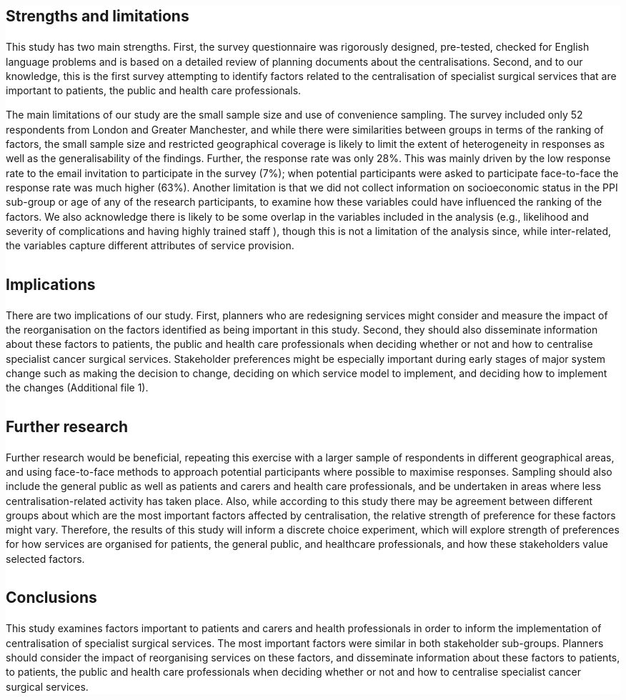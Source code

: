 
## Strengths and limitations

This study has two main strengths. First, the survey questionnaire was rigorously designed, pre-tested, checked for English language problems and is based on a detailed review of planning documents about the centralisations. Second, and to our knowledge, this is the first survey attempting to identify factors related to the centralisation of specialist surgical services that are important to patients, the public and health care professionals.

The main limitations of our study are the small sample size and use of convenience sampling. The survey included only 52 respondents from London and Greater Manchester, and while there were similarities between groups in terms of the ranking of factors, the small sample size and restricted geographical coverage is likely to limit the extent of heterogeneity in responses as well as the generalisability of the findings. Further, the response rate was only 28%. This was mainly driven by the low response rate to the email invitation to participate in the survey (7%); when potential participants were asked to participate face-to-face the response rate was much higher (63%). Another limitation is that we did not collect information on socioeconomic status in the PPI sub-group or age of any of the research participants, to examine how these variables could have influenced the ranking of the factors. We also acknowledge there is likely to be some overlap in the variables included in the analysis (e.g., likelihood and severity of complications and having highly trained staff ), though this is not a limitation of the analysis since, while inter-related, the variables capture different attributes of service provision.


## Implications

There are two implications of our study. First, planners who are redesigning services might consider and measure the impact of the reorganisation on the factors identified as being important in this study. Second, they should also disseminate information about these factors to patients, the public and health care professionals when deciding whether or not and how to centralise specialist cancer surgical services. Stakeholder preferences might be especially important during early stages of major system change such as making the decision to change, deciding on which service model to implement, and deciding how to implement the changes (Additional file 1).


## Further research

Further research would be beneficial, repeating this exercise with a larger sample of respondents in different geographical areas, and using face-to-face methods to approach potential participants where possible to maximise responses. Sampling should also include the general public as well as patients and carers and health care professionals, and be undertaken in areas where less centralisation-related activity has taken place. Also, while according to this study there may be agreement between different groups about which are the most important factors affected by centralisation, the relative strength of preference for these factors might vary. Therefore, the results of this study will inform a discrete choice experiment, which will explore strength of preferences for how services are organised for patients, the general public, and healthcare professionals, and how these stakeholders value selected factors.


## Conclusions

This study examines factors important to patients and carers and health professionals in order to inform the implementation of centralisation of specialist surgical services. The most important factors were similar in both stakeholder sub-groups. Planners should consider the impact of reorganising services on these factors, and disseminate information about these factors to patients, to patients, the public and health care professionals when deciding whether or not and how to centralise specialist cancer surgical services.
